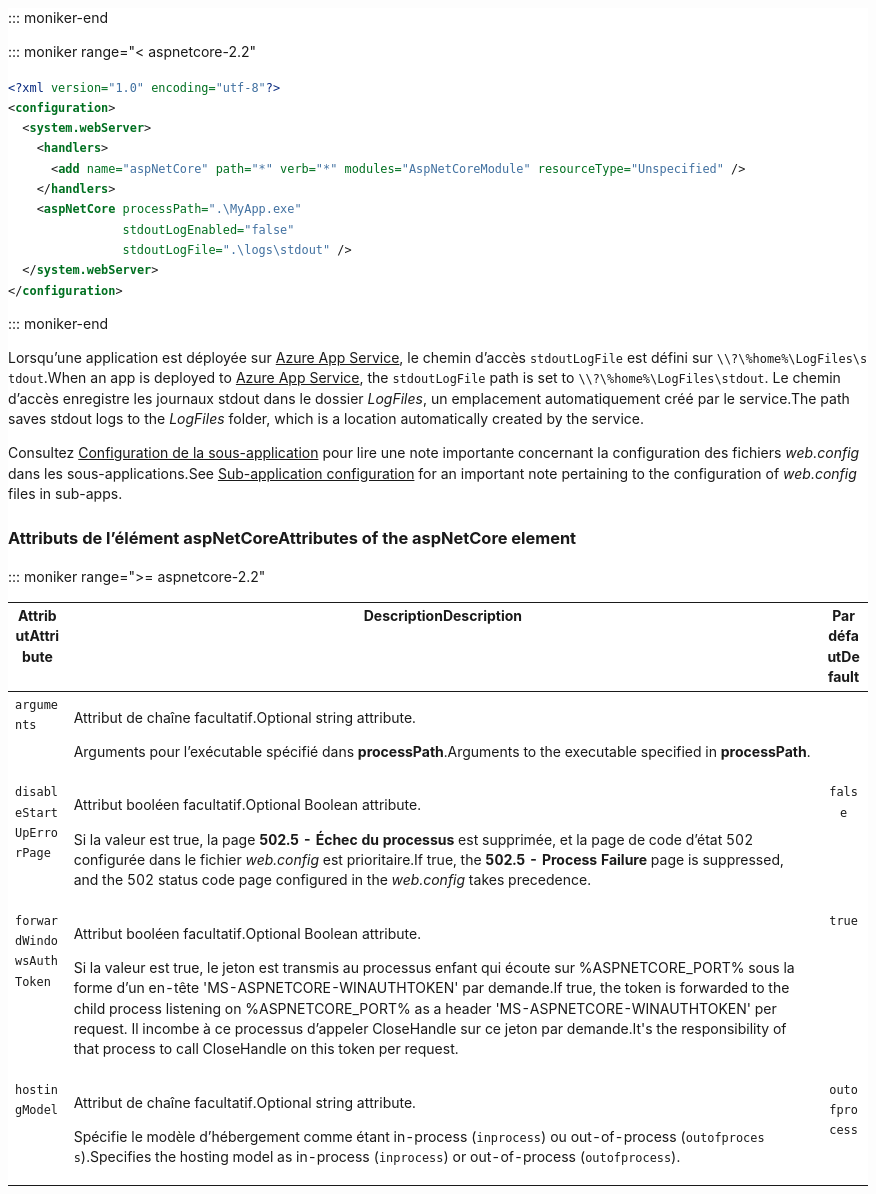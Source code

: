 ::: moniker-end

::: moniker range="< aspnetcore-2.2"

```xml
<?xml version="1.0" encoding="utf-8"?>
<configuration>
  <system.webServer>
    <handlers>
      <add name="aspNetCore" path="*" verb="*" modules="AspNetCoreModule" resourceType="Unspecified" />
    </handlers>
    <aspNetCore processPath=".\MyApp.exe" 
                stdoutLogEnabled="false" 
                stdoutLogFile=".\logs\stdout" />
  </system.webServer>
</configuration>
```

::: moniker-end

<span data-ttu-id="cad0f-133">Lorsqu’une application est déployée sur [Azure App Service](https://azure.microsoft.com/services/app-service/), le chemin d’accès `stdoutLogFile` est défini sur `\\?\%home%\LogFiles\stdout`.</span><span class="sxs-lookup"><span data-stu-id="cad0f-133">When an app is deployed to [Azure App Service](https://azure.microsoft.com/services/app-service/), the `stdoutLogFile` path is set to `\\?\%home%\LogFiles\stdout`.</span></span> <span data-ttu-id="cad0f-134">Le chemin d’accès enregistre les journaux stdout dans le dossier *LogFiles*, un emplacement automatiquement créé par le service.</span><span class="sxs-lookup"><span data-stu-id="cad0f-134">The path saves stdout logs to the *LogFiles* folder, which is a location automatically created by the service.</span></span>

<span data-ttu-id="cad0f-135">Consultez [Configuration de la sous-application](xref:host-and-deploy/iis/index#sub-application-configuration) pour lire une note importante concernant la configuration des fichiers *web.config* dans les sous-applications.</span><span class="sxs-lookup"><span data-stu-id="cad0f-135">See [Sub-application configuration](xref:host-and-deploy/iis/index#sub-application-configuration) for an important note pertaining to the configuration of *web.config* files in sub-apps.</span></span>

### <a name="attributes-of-the-aspnetcore-element"></a><span data-ttu-id="cad0f-136">Attributs de l’élément aspNetCore</span><span class="sxs-lookup"><span data-stu-id="cad0f-136">Attributes of the aspNetCore element</span></span>

::: moniker range=">= aspnetcore-2.2"

| <span data-ttu-id="cad0f-137">Attribut</span><span class="sxs-lookup"><span data-stu-id="cad0f-137">Attribute</span></span> | <span data-ttu-id="cad0f-138">Description</span><span class="sxs-lookup"><span data-stu-id="cad0f-138">Description</span></span> | <span data-ttu-id="cad0f-139">Par défaut</span><span class="sxs-lookup"><span data-stu-id="cad0f-139">Default</span></span> |
| --------- | ----------- | :-----: |
| `arguments` | <p><span data-ttu-id="cad0f-140">Attribut de chaîne facultatif.</span><span class="sxs-lookup"><span data-stu-id="cad0f-140">Optional string attribute.</span></span></p><p><span data-ttu-id="cad0f-141">Arguments pour l’exécutable spécifié dans **processPath**.</span><span class="sxs-lookup"><span data-stu-id="cad0f-141">Arguments to the executable specified in **processPath**.</span></span></p>| |
| `disableStartUpErrorPage` | <p><span data-ttu-id="cad0f-142">Attribut booléen facultatif.</span><span class="sxs-lookup"><span data-stu-id="cad0f-142">Optional Boolean attribute.</span></span></p><p><span data-ttu-id="cad0f-143">Si la valeur est true, la page **502.5 - Échec du processus** est supprimée, et la page de code d’état 502 configurée dans le fichier *web.config* est prioritaire.</span><span class="sxs-lookup"><span data-stu-id="cad0f-143">If true, the **502.5 - Process Failure** page is suppressed, and the 502 status code page configured in the *web.config* takes precedence.</span></span></p> | `false` |
| `forwardWindowsAuthToken` | <p><span data-ttu-id="cad0f-144">Attribut booléen facultatif.</span><span class="sxs-lookup"><span data-stu-id="cad0f-144">Optional Boolean attribute.</span></span></p><p><span data-ttu-id="cad0f-145">Si la valeur est true, le jeton est transmis au processus enfant qui écoute sur %ASPNETCORE_PORT% sous la forme d’un en-tête 'MS-ASPNETCORE-WINAUTHTOKEN' par demande.</span><span class="sxs-lookup"><span data-stu-id="cad0f-145">If true, the token is forwarded to the child process listening on %ASPNETCORE_PORT% as a header 'MS-ASPNETCORE-WINAUTHTOKEN' per request.</span></span> <span data-ttu-id="cad0f-146">Il incombe à ce processus d’appeler CloseHandle sur ce jeton par demande.</span><span class="sxs-lookup"><span data-stu-id="cad0f-146">It's the responsibility of that process to call CloseHandle on this token per request.</span></span></p> | `true` |
| `hostingModel` | <p><span data-ttu-id="cad0f-147">Attribut de chaîne facultatif.</span><span class="sxs-lookup"><span data-stu-id="cad0f-147">Optional string attribute.</span></span></p><p><span data-ttu-id="cad0f-148">Spécifie le modèle d’hébergement comme étant in-process (`inprocess`) ou out-of-process (`outofprocess`).</span><span class="sxs-lookup"><span data-stu-id="cad0f-148">Specifies the hosting model as in-process (`inprocess`) or out-of-process (`outofprocess`).</span></span></p> | `outofprocess` |